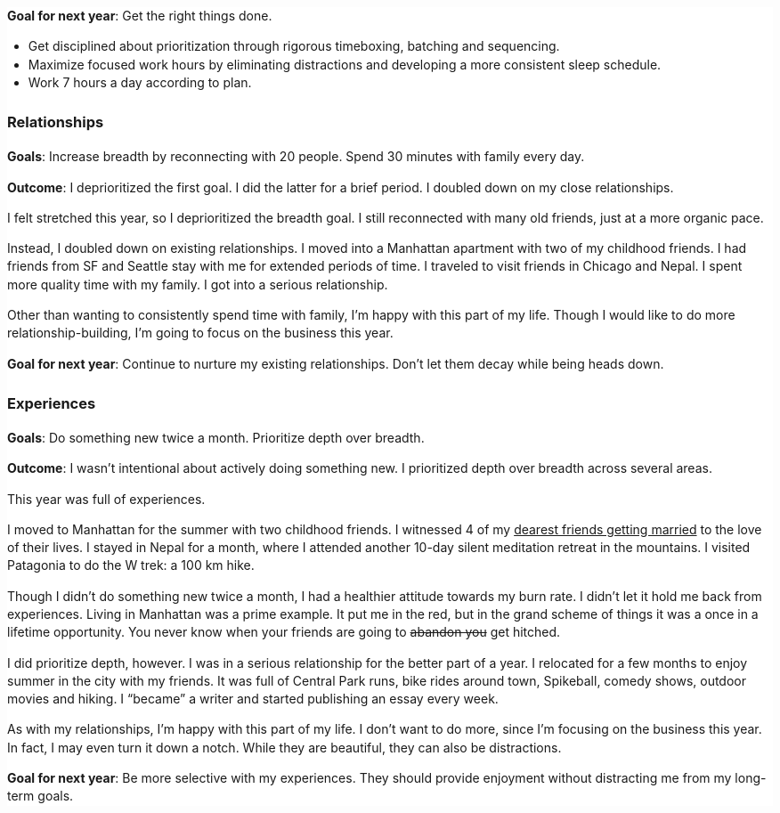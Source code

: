 **Goal for next year**: Get the right things done.

* Get disciplined about prioritization through rigorous timeboxing, batching and sequencing.
* Maximize focused work hours by eliminating distractions and developing a more consistent sleep schedule.
* Work 7 hours a day according to plan.

### Relationships

**Goals**: Increase breadth by reconnecting with 20 people. Spend 30 minutes with family every day.

**Outcome**: I deprioritized the first goal. I did the latter for a brief period. I doubled down on my close relationships.

I felt stretched this year, so I deprioritized the breadth goal. I still reconnected with many old friends, just at a more organic pace.

Instead, I doubled down on existing relationships. I moved into a Manhattan apartment with two of my childhood friends. I had friends from SF and Seattle stay with me for extended periods of time. I traveled to visit friends in Chicago and Nepal. I spent more quality time with my family. I got into a serious relationship.

Other than wanting to consistently spend time with family, I’m happy with this part of my life. Though I would like to do more relationship-building, I’m going to focus on the business this year.

**Goal for next year**: Continue to nurture my existing relationships. Don’t let them decay while being heads down.

### Experiences

**Goals**: Do something new twice a month. Prioritize depth over breadth.

**Outcome**: I wasn’t intentional about actively doing something new. I prioritized depth over breadth across several areas.

This year was full of experiences.

I moved to Manhattan for the summer with two childhood friends. I witnessed 4 of my [dearest friends getting married]({{site.url}}/don't-wait-to-celebrate) to the love of their lives. I stayed in Nepal for a month, where I attended another 10-day silent meditation retreat in the mountains. I visited Patagonia to do the W trek: a 100 km hike.

Though I didn’t do something new twice a month, I had a healthier attitude towards my burn rate. I didn’t let it hold me back from experiences. Living in Manhattan was a prime example. It put me in the red, but in the grand scheme of things it was a once in a lifetime opportunity. You never know when your friends are going to ~~abandon you~~ get hitched.

I did prioritize depth, however. I was in a serious relationship for the better part of a year. I relocated for a few months to enjoy summer in the city with my friends. It was full of Central Park runs, bike rides around town, Spikeball, comedy shows, outdoor movies and hiking. I “became” a writer and started publishing an essay every week.

As with my relationships, I’m happy with this part of my life. I don’t want to do more, since I’m focusing on the business this year. In fact, I may even turn it down a notch. While they are beautiful, they can also be distractions.

**Goal for next year**: Be more selective with my experiences. They should provide enjoyment without distracting me from my long-term goals.
